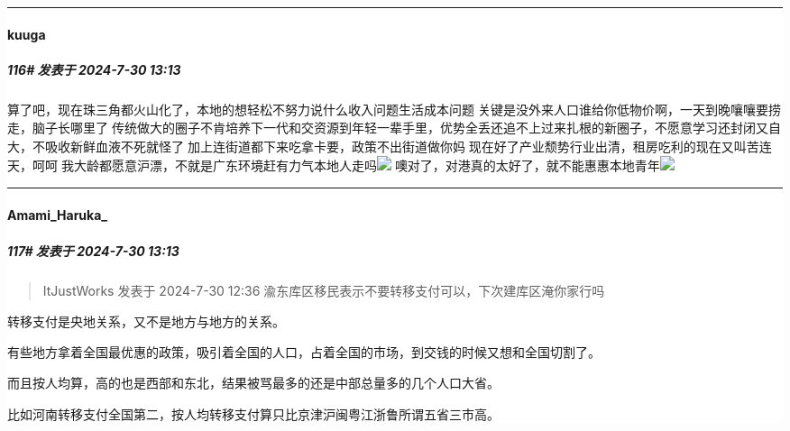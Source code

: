 *****

####  kuuga  
##### 116#       发表于 2024-7-30 13:13

算了吧，现在珠三角都火山化了，本地的想轻松不努力说什么收入问题生活成本问题
关键是没外来人口谁给你低物价啊，一天到晚嚷嚷要捞走，脑子长哪里了
传统做大的圈子不肯培养下一代和交资源到年轻一辈手里，优势全丢还追不上过来扎根的新圈子，不愿意学习还封闭又自大，不吸收新鲜血液不死就怪了
加上连街道都下来吃拿卡要，政策不出街道做你妈
现在好了产业颓势行业出清，租房吃利的现在又叫苦连天，呵呵
我大龄都愿意沪漂，不就是广东环境赶有力气本地人走吗<img src="https://static.saraba1st.com/image/smiley/face2017/013.png" referrerpolicy="no-referrer">
噢对了，对港真的太好了，就不能惠惠本地青年<img src="https://static.saraba1st.com/image/smiley/face2017/003.png" referrerpolicy="no-referrer">

*****

####  Amami_Haruka_  
##### 117#       发表于 2024-7-30 13:13

<blockquote>ItJustWorks 发表于 2024-7-30 12:36
渝东库区移民表示不要转移支付可以，下次建库区淹你家行吗</blockquote>
转移支付是央地关系，又不是地方与地方的关系。

有些地方拿着全国最优惠的政策，吸引着全国的人口，占着全国的市场，到交钱的时候又想和全国切割了。

而且按人均算，高的也是西部和东北，结果被骂最多的还是中部总量多的几个人口大省。

比如河南转移支付全国第二，按人均转移支付算只比京津沪闽粤江浙鲁所谓五省三市高。

